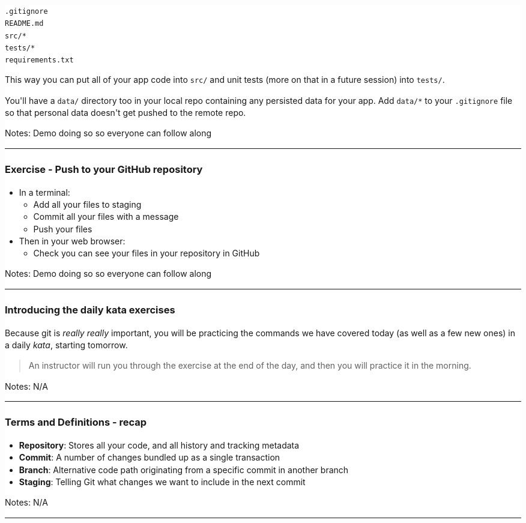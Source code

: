 ```text
.gitignore
README.md
src/*
tests/*
requirements.txt
```

This way you can put all of your app code into `src/` and unit tests (more on that in a future session) into `tests/`.

You'll have a `data/` directory too in your local repo containing any persisted data for your app. Add `data/*` to your `.gitignore` file so that personal data doesn't get pushed to the remote repo.

Notes:
Demo doing so so everyone can follow along

---

### Exercise - Push to your GitHub repository

- In a terminal:
    - Add all your files to staging
    - Commit all your files with a message
    - Push your files
- Then in your web browser:
    - Check you can see your files in your repository in GitHub

Notes:
Demo doing so so everyone can follow along

---

### Introducing the daily kata exercises

Because git is _really really_ important, you will be practicing the commands we have covered today (as well as a few new ones) in a daily _kata_, starting tomorrow.

> An instructor will run you through the exercise at the end of the day, and then you will practice it in the morning.

Notes:
N/A

---

### Terms and Definitions - recap

- **Repository**: Stores all your code, and all history and tracking metadata
- **Commit**: A number of changes bundled up as a single transaction
- **Branch**: Alternative code path originating from a specific commit in another branch
- **Staging**: Telling Git what changes we want to include in the next commit

Notes:
N/A

---